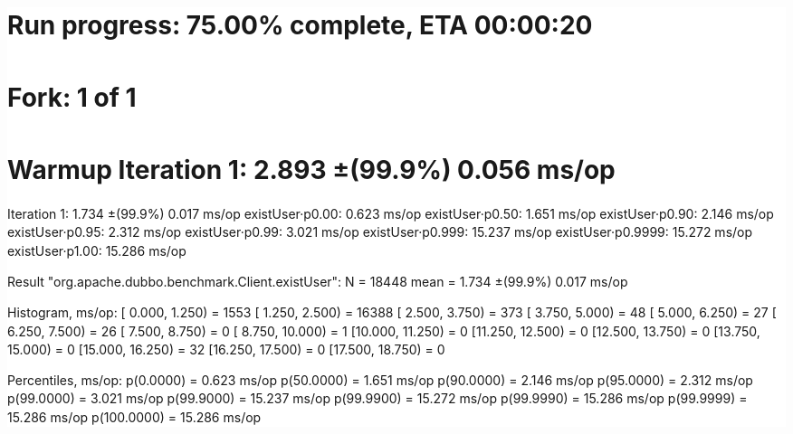 # Run progress: 75.00% complete, ETA 00:00:20
# Fork: 1 of 1
# Warmup Iteration   1: 2.893 ±(99.9%) 0.056 ms/op
Iteration   1: 1.734 ±(99.9%) 0.017 ms/op
                 existUser·p0.00:   0.623 ms/op
                 existUser·p0.50:   1.651 ms/op
                 existUser·p0.90:   2.146 ms/op
                 existUser·p0.95:   2.312 ms/op
                 existUser·p0.99:   3.021 ms/op
                 existUser·p0.999:  15.237 ms/op
                 existUser·p0.9999: 15.272 ms/op
                 existUser·p1.00:   15.286 ms/op



Result "org.apache.dubbo.benchmark.Client.existUser":
  N = 18448
  mean =      1.734 ±(99.9%) 0.017 ms/op

  Histogram, ms/op:
    [ 0.000,  1.250) = 1553 
    [ 1.250,  2.500) = 16388 
    [ 2.500,  3.750) = 373 
    [ 3.750,  5.000) = 48 
    [ 5.000,  6.250) = 27 
    [ 6.250,  7.500) = 26 
    [ 7.500,  8.750) = 0 
    [ 8.750, 10.000) = 1 
    [10.000, 11.250) = 0 
    [11.250, 12.500) = 0 
    [12.500, 13.750) = 0 
    [13.750, 15.000) = 0 
    [15.000, 16.250) = 32 
    [16.250, 17.500) = 0 
    [17.500, 18.750) = 0 

  Percentiles, ms/op:
      p(0.0000) =      0.623 ms/op
     p(50.0000) =      1.651 ms/op
     p(90.0000) =      2.146 ms/op
     p(95.0000) =      2.312 ms/op
     p(99.0000) =      3.021 ms/op
     p(99.9000) =     15.237 ms/op
     p(99.9900) =     15.272 ms/op
     p(99.9990) =     15.286 ms/op
     p(99.9999) =     15.286 ms/op
    p(100.0000) =     15.286 ms/op

